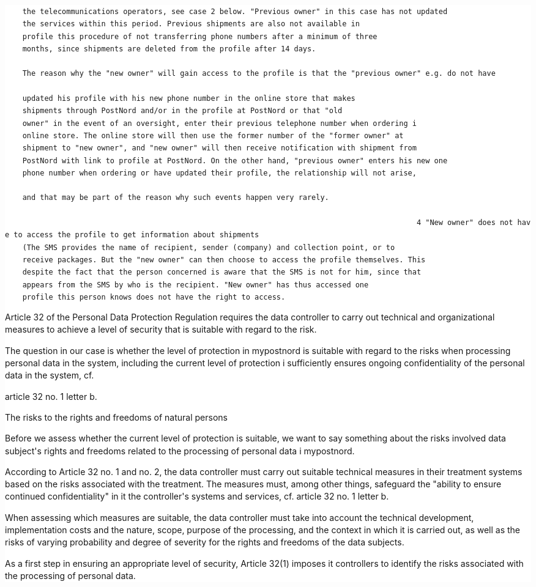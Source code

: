        the telecommunications operators, see case 2 below. "Previous owner" in this case has not updated
        the services within this period. Previous shipments are also not available in
        profile this procedure of not transferring phone numbers after a minimum of three
        months, since shipments are deleted from the profile after 14 days.

        The reason why the "new owner" will gain access to the profile is that the "previous owner" e.g. do not have

        updated his profile with his new phone number in the online store that makes
        shipments through PostNord and/or in the profile at PostNord or that "old
        owner" in the event of an oversight, enter their previous telephone number when ordering i
        online store. The online store will then use the former number of the "former owner" at
        shipment to "new owner", and "new owner" will then receive notification with shipment from
        PostNord with link to profile at PostNord. On the other hand, "previous owner" enters his new one
        phone number when ordering or have updated their profile, the relationship will not arise,

        and that may be part of the reason why such events happen very rarely.

                                                                                                  4 "New owner" does not have to access the profile to get information about shipments
        (The SMS provides the name of recipient, sender (company) and collection point, or to
        receive packages. But the "new owner" can then choose to access the profile themselves. This
        despite the fact that the person concerned is aware that the SMS is not for him, since that
        appears from the SMS by who is the recipient. "New owner" has thus accessed one
        profile this person knows does not have the right to access.

Article 32 of the Personal Data Protection Regulation requires the data controller to carry out
technical and organizational measures to achieve a level of security that is suitable with regard to
the risk.

The question in our case is whether the level of protection in mypostnord is suitable with regard to the risks
when processing personal data in the system, including the current level of protection i
sufficiently ensures ongoing confidentiality of the personal data in the system, cf.

article 32 no. 1 letter b.

The risks to the rights and freedoms of natural persons

Before we assess whether the current level of protection is suitable, we want to say something about the risks involved
data subject's rights and freedoms related to the processing of personal data i
mypostnord.

According to Article 32 no. 1 and no. 2, the data controller must carry out suitable technical
measures in their treatment systems based on the risks associated with the treatment.
The measures must, among other things, safeguard the "ability to ensure continued confidentiality" in it
the controller's systems and services, cf. article 32 no. 1 letter b.

When assessing which measures are suitable, the data controller must take into account
the technical development, implementation costs and the nature, scope, purpose of the processing,
and the context in which it is carried out, as well as the risks of varying probability and
degree of severity for the rights and freedoms of the data subjects.

As a first step in ensuring an appropriate level of security, Article 32(1) imposes it
controllers to identify the risks associated with the processing of personal data.
